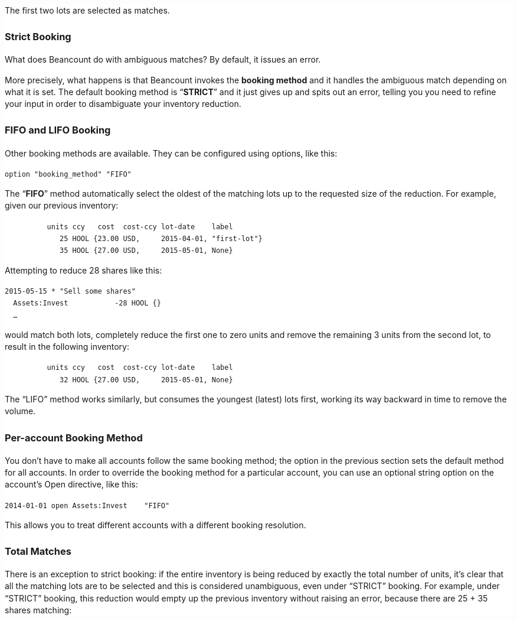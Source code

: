 The first two lots are selected as matches.

### Strict Booking

What does Beancount do with ambiguous matches? By default, it issues an error.

More precisely, what happens is that Beancount invokes the **booking method** and it handles the ambiguous match depending on what it is set. The default booking method is “**STRICT**” and it just gives up and spits out an error, telling you you need to refine your input in order to disambiguate your inventory reduction.

### FIFO and LIFO Booking

Other booking methods are available. They can be configured using options, like this:

    option "booking_method" "FIFO"

The “**FIFO**” method automatically select the oldest of the matching lots up to the requested size of the reduction. For example, given our previous inventory:

              units ccy   cost  cost-ccy lot-date    label
                 25 HOOL {23.00 USD,     2015-04-01, "first-lot"}
                 35 HOOL {27.00 USD,     2015-05-01, None}

Attempting to reduce 28 shares like this:

    2015-05-15 * "Sell some shares"
      Assets:Invest           -28 HOOL {}
      … 

would match both lots, completely reduce the first one to zero units and remove the remaining 3 units from the second lot, to result in the following inventory:

              units ccy   cost  cost-ccy lot-date    label
                 32 HOOL {27.00 USD,     2015-05-01, None}

The “LIFO” method works similarly, but consumes the youngest (latest) lots first, working its way backward in time to remove the volume.

### Per-account Booking Method

You don’t have to make all accounts follow the same booking method; the option in the previous section sets the default method for all accounts. In order to override the booking method for a particular account, you can use an optional string option on the account’s Open directive, like this:

    2014-01-01 open Assets:Invest    "FIFO"

This allows you to treat different accounts with a different booking resolution.

### Total Matches

There is an exception to strict booking: if the entire inventory is being reduced by exactly the total number of units, it’s clear that all the matching lots are to be selected and this is considered unambiguous, even under “STRICT” booking. For example, under “STRICT” booking, this reduction would empty up the previous inventory without raising an error, because there are 25 + 35 shares matching:
